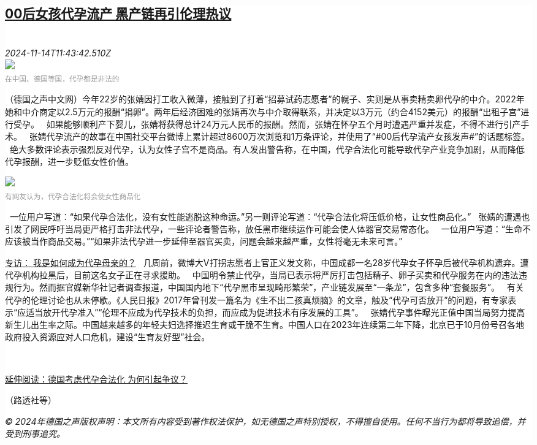 
[00后女孩代孕流产 黑产链再引伦理热议](https://www.dw.com/zh/00%E5%90%8E%E5%A5%B3%E5%AD%A9%E4%BB%A3%E5%AD%95%E6%B5%81%E4%BA%A7%20%E9%BB%91%E4%BA%A7%E9%93%BE%E5%86%8D%E5%BC%95%E4%BC%A6%E7%90%86%E7%83%AD%E8%AE%AE/a-70778412)
------

<div><i><br>2024-11-14T11:43:42.510Z</i></div><img src="https://images.weserv.nl/?url=static.dw.com/image/70334284_303.jpg" width="100%"><div><small style="color: #999;">在中国、德国等国，代孕都是非法的</small></div><p>（德国之声中文网）今年22岁的张婧因打工收入微薄，接触到了打着“招募试药志愿者”的幌子、实则是从事卖精卖卵代孕的中介。2022年她和中介商定以2.5万元的报酬“捐卵”。两年后经济困难的张婧再次与中介取得联系，并决定以3万元（约合4152美元）的报酬“出租子宫”进行受孕。   如果能够顺利产下婴儿，张婧将获得总计24万元人民币的报酬。然而，张婧在怀孕五个月时遭遇严重并发症，不得不进行引产手术。   张婧代孕流产的故事在中国社交平台微博上累计超过8600万次浏览和1万条评论，并使用了“#00后代孕流产女孩发声#”的话题标签。   绝大多数评论表示强烈反对代孕，认为女性子宫不是商品。有人发出警告称，在中国，代孕合法化可能导致代孕产业竞争加剧，从而降低代孕报酬，进一步贬低女性价值。</p><img src="https://images.weserv.nl/?url=static.dw.com/image/65467388_303.jpg" width="100%"><div><small style="color: #999;">有网友认为，代孕合法化将会使女性商品化</small></div><p>  一位用户写道：“如果代孕合法化，没有女性能逃脱这种命运。”另一则评论写道：“代孕合法化将压低价格，让女性商品化。”   张婧的遭遇也引发了网民呼吁当局更严格打击非法代孕，一些评论者警告称，放任黑市继续运作可能会使人体器官交易常态化。   一位用户写道：“生命不应该被当作商品交易。”“如果非法代孕进一步延伸至器官买卖，问题会越来越严重，女性将毫无未来可言。”</p><p><a href="https://api.dw.com/api/detail/article/53842598" rel="ArticleRef">专访： 我是如何成为代孕母亲的？</a>   几周前，微博大V打拐志愿者上官正义发文称，中国成都一名28岁代孕女子怀孕后被代孕机构遗弃。遭代孕机构拉黑后，目前这名女子正在寻求援助。   中国明令禁止代孕，当局已表示将严厉打击包括精子、卵子买卖和代孕服务在内的违法违规行为。然而据官媒新华社记者调查报道，中国国内地下“代孕黑市呈现畸形繁荣”，产业链发展至“一条龙”，包含多种“套餐服务”。   有关代孕的伦理讨论也从未停歇。《人民日报》2017年曾刊发一篇名为《生不出二孩真烦脑》的文章，触及“代孕可否放开”的问题，有专家表示“应适当放开代孕准入”“伦理不应成为代孕技术的负担，而应成为促进技术有序发展的工具”。   张婧代孕事件曝光正值中国当局努力提高新生儿出生率之际。中国越来越多的年轻夫妇选择推迟生育或干脆不生育。中国人口在2023年连续第二年下降，北京已于10月份号召各地政府投入资源应对人口危机，建设“生育友好型”社会。</p><p> </p><p><a href="https://api.dw.com/api/detail/article/68738742" rel="ArticleRef">延伸阅读：德国考虑代孕合法化 为何引起争议？</a></p><p>（路透社等）</p><p><em>© 2024</em><em>年德国之声版权声明：本文所有内容受到著作权法保护，如无德国之声特别授权，不得擅自使用。任何不当行为都将导致追偿，并受到刑事追究。</em></p>
